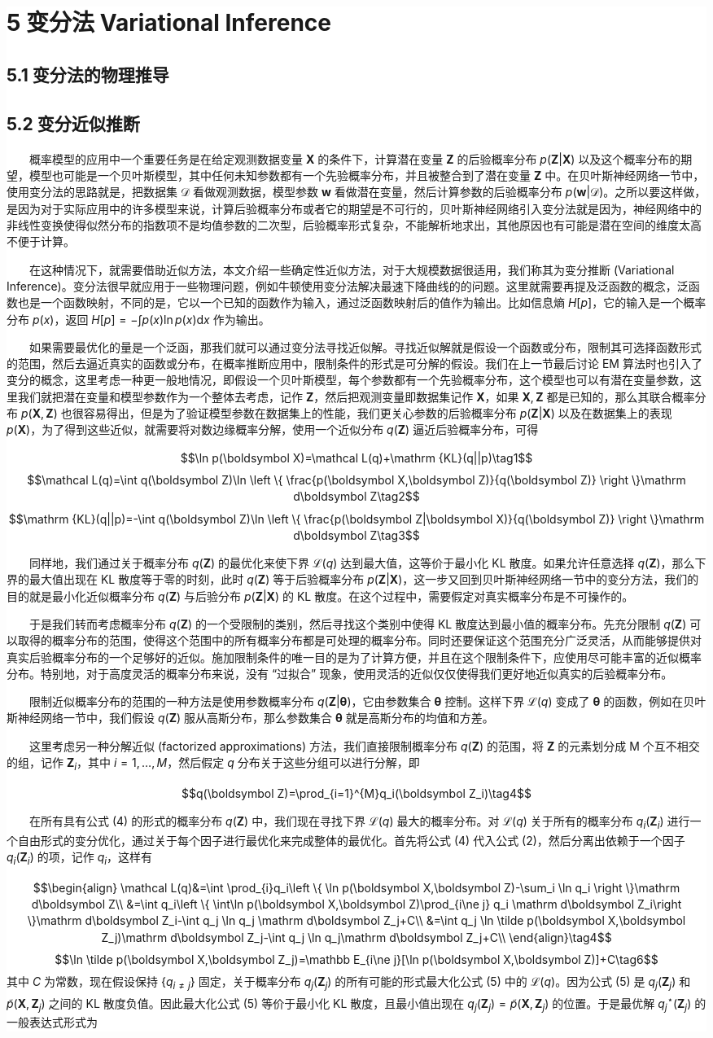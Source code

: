# 5 变分法 Variational Inference

## 5.1 变分法的物理推导

## 5.2 变分近似推断

&emsp;&emsp;概率模型的应⽤中⼀个重要任务是在给定观测数据变量 $\boldsymbol X$ 的条件下，计算潜在变量 $\boldsymbol Z$ 的后验概率分布 $p(\boldsymbol Z|\boldsymbol X)$ 以及这个概率分布的期望，模型也可能是⼀个贝叶斯模型，其中任何未知参数都有⼀个先验概率分布，并且被整合到了潜在变量 $\boldsymbol Z$ 中。在贝叶斯神经网络一节中，使用变分法的思路就是，把数据集 $\mathcal D$ 看做观测数据，模型参数 $\boldsymbol w$ 看做潜在变量，然后计算参数的后验概率分布 $p(\boldsymbol w|\mathcal D)$。之所以要这样做，是因为对于实际应⽤中的许多模型来说，计算后验概率分布或者它的期望是不可⾏的，贝叶斯神经网络引入变分法就是因为，神经网络中的非线性变换使得似然分布的指数项不是均值参数的二次型，后验概率形式复杂，不能解析地求出，其他原因也有可能是潜在空间的维度太⾼不便于计算。

&emsp;&emsp;在这种情况下，就需要借助近似⽅法，本文介绍一些确定性近似方法，对于大规模数据很适⽤，我们称其为变分推断 (Variational Inference)。变分法很早就应用于一些物理问题，例如牛顿使用变分法解决最速下降曲线的的问题。这里就需要再提及泛函数的概念，泛函数也是一个函数映射，不同的是，它以⼀个已知的函数作为输⼊，通过泛函数映射后的值作为输出。比如信息熵 $H[p]$，它的输⼊是⼀个概率分布 $p(x)$，返回 $H[p]=-\int p(x)\ln p(x)\mathrm dx$ 作为输出。

&emsp;&emsp;如果需要最优化的量是一个泛函，那我们就可以通过变分法寻找近似解。寻找近似解就是假设一个函数或分布，限制其可选择函数形式的范围，然后去逼近真实的函数或分布，在概率推断应用中，限制条件的形式是可分解的假设。我们在上一节最后讨论 EM 算法时也引入了变分的概念，这里考虑一种更一般地情况，即假设一个贝叶斯模型，每个参数都有一个先验概率分布，这个模型也可以有潜在变量参数，这里我们就把潜在变量和模型参数作为一个整体去考虑，记作 $\boldsymbol Z$，然后把观测变量即数据集记作 $\boldsymbol X$，如果 $\boldsymbol X,\boldsymbol Z$ 都是已知的，那么其联合概率分布 $p(\boldsymbol X,\boldsymbol Z)$ 也很容易得出，但是为了验证模型参数在数据集上的性能，我们更关心参数的后验概率分布 $p(\boldsymbol Z|\boldsymbol X)$ 以及在数据集上的表现 $p(\boldsymbol X)$，为了得到这些近似，就需要将对数边缘概率分解，使用一个近似分布 $q(\boldsymbol Z)$ 逼近后验概率分布，可得

$$\ln p(\boldsymbol X)=\mathcal L(q)+\mathrm {KL}(q||p)\tag1$$
$$\mathcal L(q)=\int q(\boldsymbol Z)\ln \left \{ \frac{p(\boldsymbol X,\boldsymbol Z)}{q(\boldsymbol Z)} \right \}\mathrm d\boldsymbol Z\tag2$$ 
$$\mathrm {KL}(q||p)=-\int q(\boldsymbol Z)\ln \left \{ \frac{p(\boldsymbol Z|\boldsymbol X)}{q(\boldsymbol Z)} \right \}\mathrm d\boldsymbol Z\tag3$$

&emsp;&emsp;同样地，我们通过关于概率分布 $q(\boldsymbol Z)$ 的最优化来使下界 $\mathcal L(q)$ 达到最⼤值，这等价于最⼩化 KL 散度。如果允许任意选择 $q(\boldsymbol Z)$，那么下界的最⼤值出现在 KL 散度等于零的时刻，此时 $q(\boldsymbol Z)$ 等于后验概率分布 $p(\boldsymbol Z|\boldsymbol X)$，这一步又回到贝叶斯神经网络一节中的变分方法，我们的目的就是最小化近似概率分布 $q(\boldsymbol Z)$ 与后验分布 $p(\boldsymbol Z|\boldsymbol X)$ 的 KL 散度。在这个过程中，需要假定对真实概率分布是不可操作的。

&emsp;&emsp;于是我们转⽽考虑概率分布 $q(\boldsymbol Z)$ 的⼀个受限制的类别，然后寻找这个类别中使得 KL 散度达到最⼩值的概率分布。先充分限制 $q(\boldsymbol Z)$ 可以取得的概率分布的范围，使得这个范围中的所有概率分布都是可处理的概率分布。同时还要保证这个范围充分广泛灵活，从⽽能够提供对真实后验概率分布的⼀个⾜够好的近似。施加限制条件的唯⼀⽬的是为了计算⽅便，并且在这个限制条件下，应使⽤尽可能丰富的近似概率分布。特别地，对于⾼度灵活的概率分布来说，没有 “过拟合” 现象，使⽤灵活的近似仅仅使得我们更好地近似真实的后验概率分布。

&emsp;&emsp;限制近似概率分布的范围的⼀种⽅法是使⽤参数概率分布 $q(\boldsymbol Z|\boldsymbol \theta)$，它由参数集合 $\boldsymbol \theta$ 控制。这样下界 $\mathcal L(q)$ 变成了 $\boldsymbol \theta$ 的函数，例如在贝叶斯神经网络一节中，我们假设 $q(\boldsymbol Z)$ 服从高斯分布，那么参数集合 $\boldsymbol \theta$ 就是高斯分布的均值和方差。

&emsp;&emsp;这里考虑另一种分解近似 (factorized approximations) 方法，我们直接限制概率分布 $q(\boldsymbol Z)$ 的范围，将 $\boldsymbol Z$ 的元素划分成 M 个互不相交的组，记作 $\boldsymbol Z_i$，其中 $i=1,\dots,M$，然后假定 $q$ 分布关于这些分组可以进行分解，即

$$q(\boldsymbol Z)=\prod_{i=1}^{M}q_i(\boldsymbol Z_i)\tag4$$

&emsp;&emsp;在所有具有公式 (4) 的形式的概率分布 $q(\boldsymbol Z)$ 中，我们现在寻找下界 $\mathcal L(q)$ 最⼤的概率分布。对 $\mathcal L(q)$ 关于所有的概率分布 $q_i(\boldsymbol Z_i)$ 进⾏⼀个⾃由形式的变分优化，通过关于每个因⼦进⾏最优化来完成整体的最优化。⾸先将公式 (4) 代⼊公式 (2)，然后分离出依赖于⼀个因⼦ $q_i(\boldsymbol Z_i)$ 的项，记作 $q_i$，这样有

$$\begin{align} \mathcal L(q)&=\int \prod_{i}q_i\left \{ \ln p(\boldsymbol X,\boldsymbol Z)-\sum_i \ln q_i \right \}\mathrm d\boldsymbol Z\\ &=\int q_i\left \{ \int\ln p(\boldsymbol X,\boldsymbol Z)\prod_{i\ne j} q_i \mathrm d\boldsymbol Z_i\right \}\mathrm d\boldsymbol Z_i-\int q_j \ln q_j \mathrm d\boldsymbol Z_j+C\\ &=\int q_j \ln \tilde p(\boldsymbol X,\boldsymbol Z_j)\mathrm d\boldsymbol Z_j-\int q_j \ln q_j\mathrm d\boldsymbol Z_j+C\\ \end{align}\tag4$$ 
$$\ln \tilde p(\boldsymbol X,\boldsymbol Z_j)=\mathbb E_{i\ne j}[\ln p(\boldsymbol X,\boldsymbol Z)]+C\tag6$$
其中 $C$ 为常数，现在假设保持 $\left \{ q_{i\ne j} \right \}$ 固定，关于概率分布 $q_j(\boldsymbol Z_j)$ 的所有可能的形式最⼤化公式 (5) 中的 $\mathcal L(q)$。因为公式 (5) 是 $q_j(\boldsymbol Z_j)$ 和 $\tilde p(\boldsymbol X,\boldsymbol Z_j)$ 之间的 KL 散度负值。因此最⼤化公式 (5) 等价于最⼩化 KL 散度，且最⼩值出现在 $q_j(\boldsymbol Z_j)=\tilde p(\boldsymbol X,\boldsymbol Z_j)$ 的位置。于是最优解 $q_j^\star(\boldsymbol Z_j)$ 的⼀般表达式形式为
